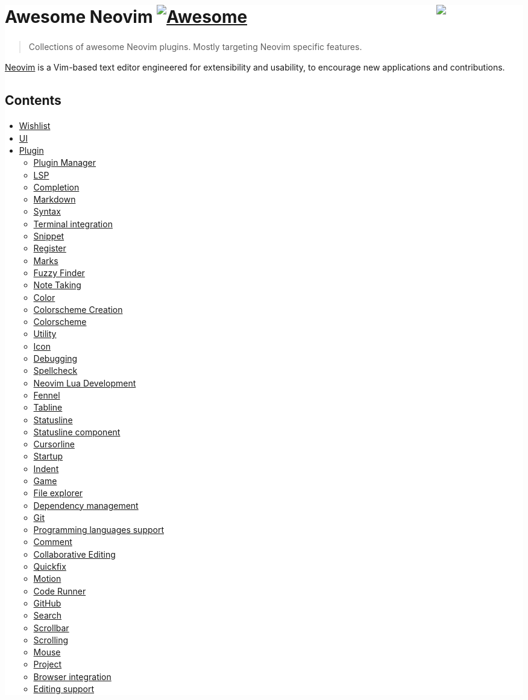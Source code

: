 

<img src="https://neovim.io/logos/neovim-mark-flat.png" align="right" width="144" />

# Awesome Neovim [![Awesome](https://cdn.rawgit.com/sindresorhus/awesome/d7305f38d29fed78fa85652e3a63e154dd8e8829/media/badge.svg)](https://github.com/sindresorhus/awesome)



> Collections of awesome Neovim plugins. Mostly targeting Neovim specific features.

[Neovim](https://neovim.io/) is a Vim-based text editor engineered for extensibility and usability, to encourage new applications and contributions.

## Contents

- [Wishlist](#wishlist)
- [UI](#ui)
- [Plugin](#plugin)
  - [Plugin Manager](#plugin-manager)
  - [LSP](#lsp)
  - [Completion](#completion)
  - [Markdown](#markdown)
  - [Syntax](#syntax)
  - [Terminal integration](#terminal-integration)
  - [Snippet](#snippet)
  - [Register](#register)
  - [Marks](#marks)
  - [Fuzzy Finder](#fuzzy-finder)
  - [Note Taking](#note-taking)
  - [Color](#color)
  - [Colorscheme Creation](#colorscheme-creation)
  - [Colorscheme](#colorscheme)
  - [Utility](#utility)
  - [Icon](#icon)
  - [Debugging](#debugging)
  - [Spellcheck](#spellcheck)
  - [Neovim Lua Development](#neovim-lua-development)
  - [Fennel](#fennel)
  - [Tabline](#tabline)
  - [Statusline](#statusline)
  - [Statusline component](#statusline-component)
  - [Cursorline](#cursorline)
  - [Startup](#startup)
  - [Indent](#indent)
  - [Game](#game)
  - [File explorer](#file-explorer)
  - [Dependency management](#dependency-management)
  - [Git](#git)
  - [Programming languages support](#programming-languages-support)
  - [Comment](#comment)
  - [Collaborative Editing](#collaborative-editing)
  - [Quickfix](#quickfix)
  - [Motion](#motion)
  - [Code Runner](#code-runner)
  - [GitHub](#github)
  - [Search](#search)
  - [Scrollbar](#scrollbar)
  - [Scrolling](#scrolling)
  - [Mouse](#mouse)
  - [Project](#project)
  - [Browser integration](#browser-integration)
  - [Editing support](#editing-support)